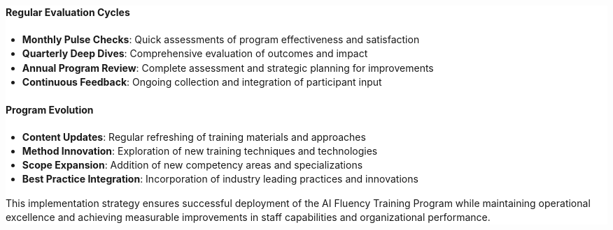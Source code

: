 #### **Regular Evaluation Cycles**
- **Monthly Pulse Checks**: Quick assessments of program effectiveness and satisfaction
- **Quarterly Deep Dives**: Comprehensive evaluation of outcomes and impact
- **Annual Program Review**: Complete assessment and strategic planning for improvements
- **Continuous Feedback**: Ongoing collection and integration of participant input

#### **Program Evolution**
- **Content Updates**: Regular refreshing of training materials and approaches
- **Method Innovation**: Exploration of new training techniques and technologies
- **Scope Expansion**: Addition of new competency areas and specializations
- **Best Practice Integration**: Incorporation of industry leading practices and innovations

This implementation strategy ensures successful deployment of the AI Fluency Training Program while maintaining operational excellence and achieving measurable improvements in staff capabilities and organizational performance.
